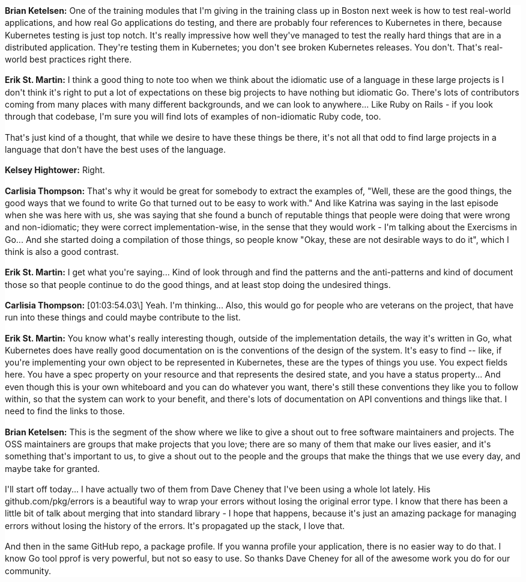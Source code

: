 **Brian Ketelsen:** One of the training modules that I'm giving in the training class up in Boston next week is how to test real-world applications, and how real Go applications do testing, and there are probably four references to Kubernetes in there, because Kubernetes testing is just top notch. It's really impressive how well they've managed to test the really hard things that are in a distributed application. They're testing them in Kubernetes; you don't see broken Kubernetes releases. You don't. That's real-world best practices right there.

**Erik St. Martin:** I think a good thing to note too when we think about the idiomatic use of a language in these large projects is I don't think it's right to put a lot of expectations on these big projects to have nothing but idiomatic Go. There's lots of contributors coming from many places with many different backgrounds, and we can look to anywhere... Like Ruby on Rails - if you look through that codebase, I'm sure you will find lots of examples of non-idiomatic Ruby code, too.

That's just kind of a thought, that while we desire to have these things be there, it's not all that odd to find large projects in a language that don't have the best uses of the language.

**Kelsey Hightower:** Right.

**Carlisia Thompson:** That's why it would be great for somebody to extract the examples of, "Well, these are the good things, the good ways that we found to write Go that turned out to be easy to work with." And like Katrina was saying in the last episode when she was here with us, she was saying that she found a bunch of reputable things that people were doing that were wrong and non-idiomatic; they were correct implementation-wise, in the sense that they would work - I'm talking about the Exercisms in Go... And she started doing a compilation of those things, so people know "Okay, these are not desirable ways to do it", which I think is also a good contrast.

**Erik St. Martin:** I get what you're saying... Kind of look through and find the patterns and the anti-patterns and kind of document those so that people continue to do the good things, and at least stop doing the undesired things.

**Carlisia Thompson:** \[01:03:54.03\\\] Yeah. I'm thinking... Also, this would go for people who are veterans on the project, that have run into these things and could maybe contribute to the list.

**Erik St. Martin:** You know what's really interesting though, outside of the implementation details, the way it's written in Go, what Kubernetes does have really good documentation on is the conventions of the design of the system. It's easy to find -- like, if you're implementing your own object to be represented in Kubernetes, these are the types of things you use. You expect fields here. You have a spec property on your resource and that represents the desired state, and you have a status property... And even though this is your own whiteboard and you can do whatever you want, there's still these conventions they like you to follow within, so that the system can work to your benefit, and there's lots of documentation on API conventions and things like that. I need to find the links to those.

**Brian Ketelsen:** This is the segment of the show where we like to give a shout out to free software maintainers and projects. The OSS maintainers are groups that make projects that you love; there are so many of them that make our lives easier, and it's something that's important to us, to give a shout out to the people and the groups that make the things that we use every day, and maybe take for granted.

I'll start off today... I have actually two of them from Dave Cheney that I've been using a whole lot lately. His github.com/pkg/errors is a beautiful way to wrap your errors without losing the original error type. I know that there has been a little bit of talk about merging that into standard library - I hope that happens, because it's just an amazing package for managing errors without losing the history of the errors. It's propagated up the stack, I love that.

And then in the same GitHub repo, a package profile. If you wanna profile your application, there is no easier way to do that. I know Go tool pprof is very powerful, but not so easy to use. So thanks Dave Cheney for all of the awesome work you do for our community.
